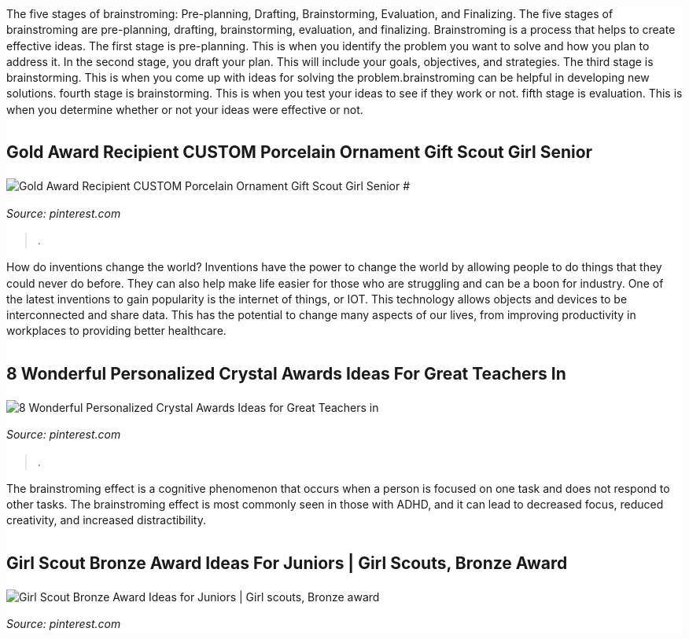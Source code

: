 	

The five stages of brainstroming: Pre-planning, Drafting, Brainstorming, Evaluation, and Finalizing.
The five stages of brainstroming are pre-planning, drafting, brainstorming, evaluation, and finalizing. Brainstroming is a process that helps to create effective ideas. The first stage is pre-planning. This is when you identify the problem you want to solve and how you plan to address it. In the second stage, you draft your plan. This will include your goals, objectives, and strategies. The third stage is brainstorming. This is when you come up with ideas for solving the problem.brainstroming can be helpful in developing new solutions. fourth stage is brainstorming. This is when you test your ideas to see if they work or not. fifth stage is evaluation. This is when you determine whether or not your ideas were effective or not.

    
## Gold Award Recipient CUSTOM Porcelain Ornament Gift Scout Girl Senior #

<img loading=lazy src="https://i.pinimg.com/originals/8b/56/27/8b5627ce5dd7b6bc72e108290b29ff4c.jpg" onerror="this.onerror=null;this.src='https://tse4.mm.bing.net/th?id=OIP.L4b6D0xc7ICBUrVF7N-fDAHaHa&amp;pid=15.1';" alt="Gold Award Recipient CUSTOM Porcelain Ornament Gift Scout Girl Senior #">

_Source: pinterest.com_

>. 

	

How do inventions change the world?
Inventions have the power to change the world by allowing people to do things that they could never do before. They can also help make life easier for those who are struggling and can be a boon for industry. One of the latest inventions to gain popularity is the internet of things, or IOT. This technology allows objects and devices to be interconnected and share data. This has the potential to change many aspects of our lives, from improving productivity in workplaces to providing better healthcare.

    
## 8 Wonderful Personalized Crystal Awards Ideas For Great Teachers In

<img loading=lazy src="https://i.pinimg.com/736x/31/26/4d/31264def656839e15b7c6aa99cd06634.jpg" onerror="this.onerror=null;this.src='https://tse1.mm.bing.net/th?id=OIP.vmR-IfTvyV9E0fXwl09v2wHaLG&amp;pid=15.1';" alt="8 Wonderful Personalized Crystal Awards Ideas for Great Teachers in">

_Source: pinterest.com_

>. 

	

The brainstroming effect is a cognitive phenomenon that occurs when a person is focused on one task and does not respond to other tasks. The brainstroming effect is most commonly seen in those with ADHD, and it can lead to decreased focus, reduced creativity, and increased distractibility.

    
## Girl Scout Bronze Award Ideas For Juniors | Girl Scouts, Bronze Award

<img loading=lazy src="https://i.pinimg.com/originals/86/a2/d8/86a2d85496e35e16a9380f09d1991d05.png" onerror="this.onerror=null;this.src='https://tse2.mm.bing.net/th?id=OIP.iryZGnNChYD-OSBJ48d6-QHaHa&amp;pid=15.1';" alt="Girl Scout Bronze Award Ideas for Juniors | Girl scouts, Bronze award">

_Source: pinterest.com_
